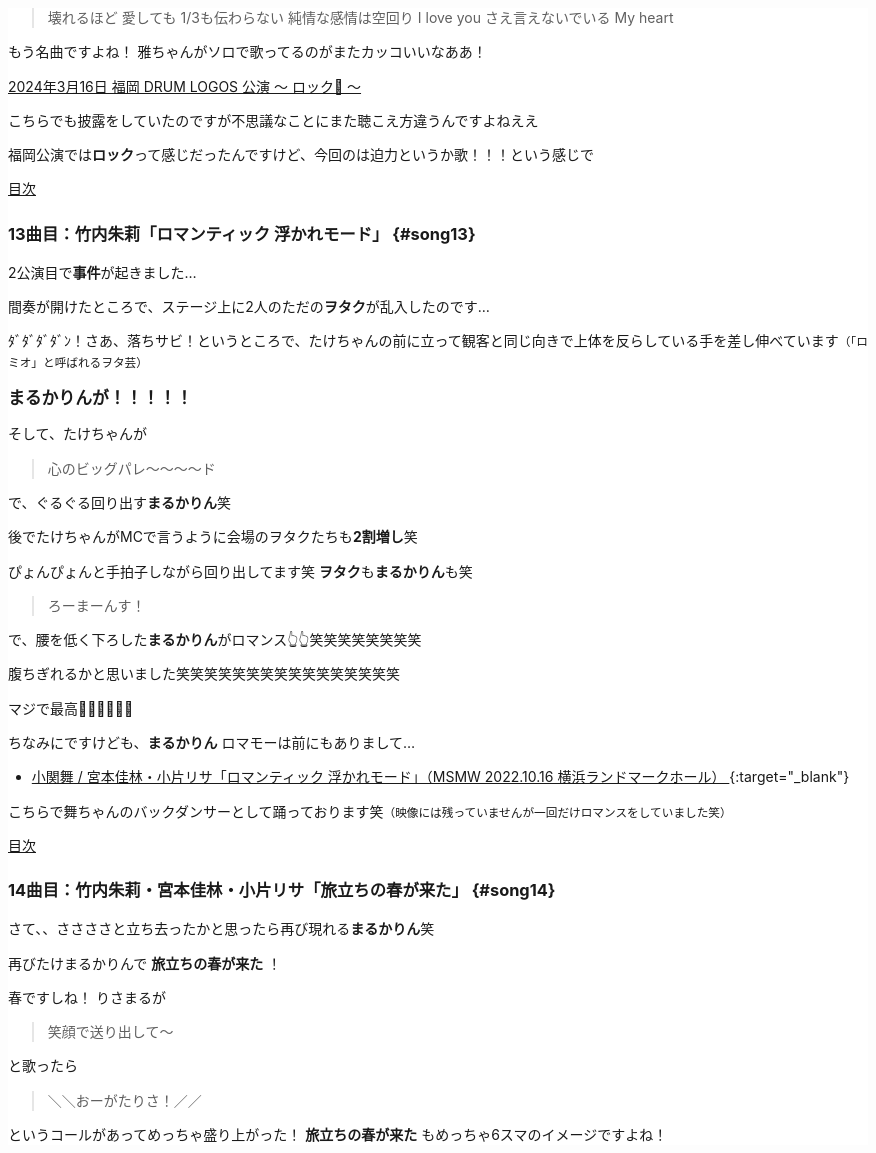 > 壊れるほど 愛しても 1/3も伝わらない 純情な感情は空回り I love you さえ言えないでいる My heart

もう名曲ですよね！ 雅ちゃんがソロで歌ってるのがまたカッコいいなああ！

[2024年3月16日 福岡 DRUM LOGOS 公演 ～ ロック🤘 ～](./20240320.md)

こちらでも披露をしていたのですが不思議なことにまた聴こえ方違うんですよねええ

福岡公演では**ロック**って感じだったんですけど、今回のは迫力というか歌！！！という感じで

[<i class="fa-solid fa-square-caret-up"></i> 目次](#目次)

### 13曲目：竹内朱莉「ロマンティック 浮かれモード」 {#song13}

2公演目で**事件**が起きました…

間奏が開けたところで、ステージ上に2人のただの**ヲタク**が乱入したのです…

ﾀﾞﾀﾞﾀﾞﾀﾞﾝ！さあ、落ちサビ！というところで、たけちゃんの前に立って観客と同じ向きで上体を反らしている手を差し伸べています<small>（「ロミオ」と呼ばれるヲタ芸）</small>

<big>**まるかりんが！！！！！**</big>

そして、たけちゃんが

> 心のビッグパレ～～～～ド

で、ぐるぐる回り出す**まるかりん**笑

後でたけちゃんがMCで言うように会場のヲタクたちも**2割増し**笑

ぴょんぴょんと手拍子しながら回り出してます笑 **ヲタク**も**まるかりん**も笑

> ろーまーんす！

で、腰を低く下ろした**まるかりん**がロマンス👆👆笑笑笑笑笑笑笑笑

腹ちぎれるかと思いました笑笑笑笑笑笑笑笑笑笑笑笑笑笑笑笑

マジで最高🤣🤣🤣🤣🤣🤣

ちなみにですけども、**まるかりん** ロマモーは前にもありまして…

* [<i class="fa-lg fa-brands fa-youtube"></i> 小関舞 / 宮本佳林・小片リサ「ロマンティック 浮かれモード」（MSMW 2022.10.16 横浜ランドマークホール） ](https://www.youtube.com/watch?v=fOuJvADoPIM&t=1m38s){:target="_blank"}

こちらで舞ちゃんのバックダンサーとして踊っております笑<small>（映像には残っていませんが一回だけロマンスをしていました笑）</small>

[<i class="fa-solid fa-square-caret-up"></i> 目次](#目次)

### 14曲目：竹内朱莉・宮本佳林・小片リサ「旅立ちの春が来た」 {#song14}

さて、、ささささと立ち去ったかと思ったら再び現れる**まるかりん**笑

再びたけまるかりんで **旅立ちの春が来た** ！

春ですしね！ りさまるが

> 笑顔で送り出して～

と歌ったら

> ＼＼おーがたりさ！／／

というコールがあってめっちゃ盛り上がった！ **旅立ちの春が来た** もめっちゃ6スマのイメージですよね！
